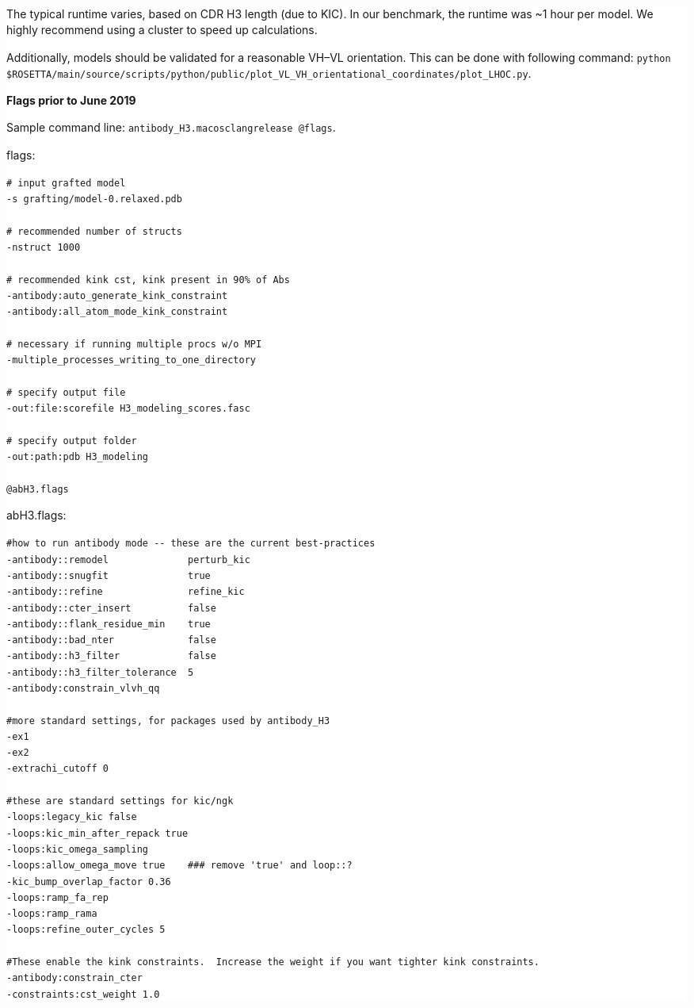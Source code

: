 The typical runtime varies, based on CDR H3 length (due to KIC). In our benchmark, the runtime was ~1 hour per model. We highly recommend using a cluster to speed up calculations. 

Additionally, models should be validated for a reasonable VH&ndash;VL orientation. This can be done with following command: `python $ROSETTA/main/source/scripts/python/public/plot_VL_VH_orientational_coordinates/plot_LHOC.py`.

**Flags prior to June 2019**

Sample command line: `antibody_H3.macosclangrelease @flags`.

flags:
```
# input grafted model
-s grafting/model-0.relaxed.pdb

# recommended number of structs
-nstruct 1000 

# recommended kink cst, kink present in 90% of Abs
-antibody:auto_generate_kink_constraint 
-antibody:all_atom_mode_kink_constraint

# necessary if running multiple procs w/o MPI
-multiple_processes_writing_to_one_directory 

# specify output file
-out:file:scorefile H3_modeling_scores.fasc 

# specify output folder
-out:path:pdb H3_modeling 

@abH3.flags
```

abH3.flags:
```
#how to run antibody mode -- these are the current best-practices
-antibody::remodel              perturb_kic
-antibody::snugfit              true
-antibody::refine               refine_kic
-antibody::cter_insert          false
-antibody::flank_residue_min    true
-antibody::bad_nter             false
-antibody::h3_filter            false
-antibody::h3_filter_tolerance  5
-antibody:constrain_vlvh_qq

#more standard settings, for packages used by antibody_H3
-ex1
-ex2
-extrachi_cutoff 0

#these are standard settings for kic/ngk
-loops:legacy_kic false
-loops:kic_min_after_repack true
-loops:kic_omega_sampling
-loops:allow_omega_move true    ### remove 'true' and loop::?
-kic_bump_overlap_factor 0.36
-loops:ramp_fa_rep
-loops:ramp_rama
-loops:refine_outer_cycles 5

#These enable the kink constraints.  Increase the weight if you want tighter kink constraints.
-antibody:constrain_cter
-constraints:cst_weight 1.0
```